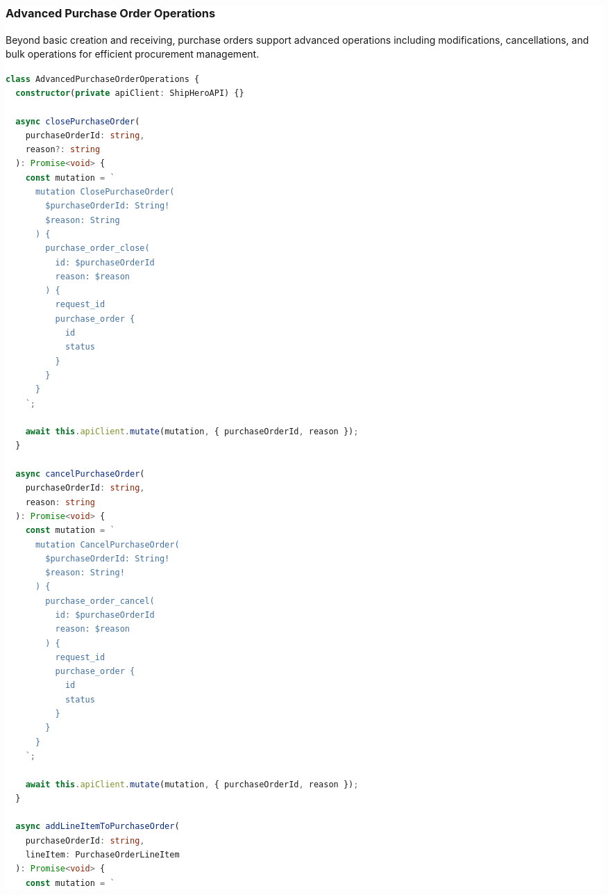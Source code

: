 ### Advanced Purchase Order Operations

Beyond basic creation and receiving, purchase orders support advanced operations including modifications, cancellations, and bulk operations for efficient procurement management.

```typescript
class AdvancedPurchaseOrderOperations {
  constructor(private apiClient: ShipHeroAPI) {}

  async closePurchaseOrder(
    purchaseOrderId: string,
    reason?: string
  ): Promise<void> {
    const mutation = `
      mutation ClosePurchaseOrder(
        $purchaseOrderId: String!
        $reason: String
      ) {
        purchase_order_close(
          id: $purchaseOrderId
          reason: $reason
        ) {
          request_id
          purchase_order {
            id
            status
          }
        }
      }
    `;

    await this.apiClient.mutate(mutation, { purchaseOrderId, reason });
  }

  async cancelPurchaseOrder(
    purchaseOrderId: string,
    reason: string
  ): Promise<void> {
    const mutation = `
      mutation CancelPurchaseOrder(
        $purchaseOrderId: String!
        $reason: String!
      ) {
        purchase_order_cancel(
          id: $purchaseOrderId
          reason: $reason
        ) {
          request_id
          purchase_order {
            id
            status
          }
        }
      }
    `;

    await this.apiClient.mutate(mutation, { purchaseOrderId, reason });
  }

  async addLineItemToPurchaseOrder(
    purchaseOrderId: string,
    lineItem: PurchaseOrderLineItem
  ): Promise<void> {
    const mutation = `
```
